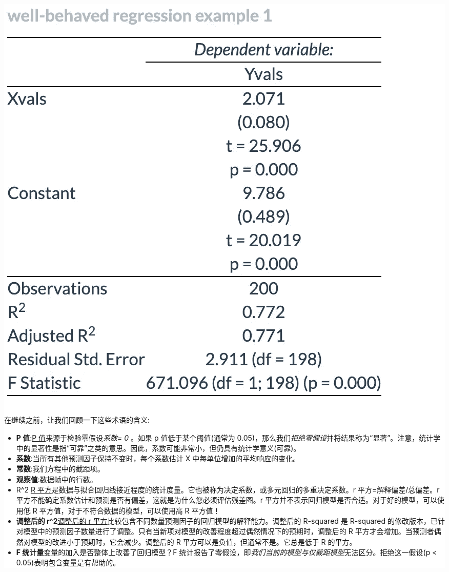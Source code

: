 ![](img/01f78a4aa9555cd29f2cd2ee15499348.png)

在继续之前，让我们回顾一下这些术语的含义:

*   **P 值**:[P 值](http://blog.minitab.com/blog/adventures-in-statistics-2/how-to-interpret-regression-analysis-results-p-values-and-coefficients)来源于检验零假设*系数= 0* 。如果 p 值低于某个阈值(通常为 0.05)，那么我们*拒绝零假设*并将结果称为“显著”。注意，统计学中的显著性是指“可靠”之类的意思。因此，系数可能非常小，但仍具有统计学意义(可靠)。
*   **系数**:当所有其他预测因子保持不变时，每个[系数](http://support.minitab.com/en-us/minitab-express/1/help-and-how-to/modeling-statistics/regression/supporting-topics/regression-models/what-is-a-regression-coefficient/)估计 X 中每单位增加的平均响应的变化。
*   **常数**:我们方程中的截距项。
*   **观察值**:数据帧中的行数。
*   R^2 [R 平方](http://blog.minitab.com/blog/adventures-in-statistics-2/regression-analysis-how-do-i-interpret-r-squared-and-assess-the-goodness-of-fit)是数据与拟合回归线接近程度的统计度量。它也被称为决定系数，或多元回归的多重决定系数。r 平方=解释偏差/总偏差。r 平方不能确定系数估计和预测是否有偏差，这就是为什么您必须评估残差图。r 平方并不表示回归模型是否合适。对于好的模型，可以使用低 R 平方值，对于不符合数据的模型，可以使用高 R 平方值！
*   **调整后的 r^2**[调整后的 r 平方](http://blog.minitab.com/blog/adventures-in-statistics-2/multiple-regession-analysis-use-adjusted-r-squared-and-predicted-r-squared-to-include-the-correct-number-of-variables)比较包含不同数量预测因子的回归模型的解释能力。调整后的 R-squared 是 R-squared 的修改版本，已针对模型中的预测因子数量进行了调整。只有当新项对模型的改善程度超过偶然情况下的预期时，调整后的 R 平方才会增加。当预测者偶然对模型的改进小于预期时，它会减少。调整后的 R 平方可以是负值，但通常不是。它总是低于 R 的平方。
*   **F 统计量**变量的加入是否整体上改善了回归模型？F 统计报告了零假设，即*我们当前的模型与仅截距模型*无法区分。拒绝这一假设(p < 0.05)表明包含变量是有帮助的。
